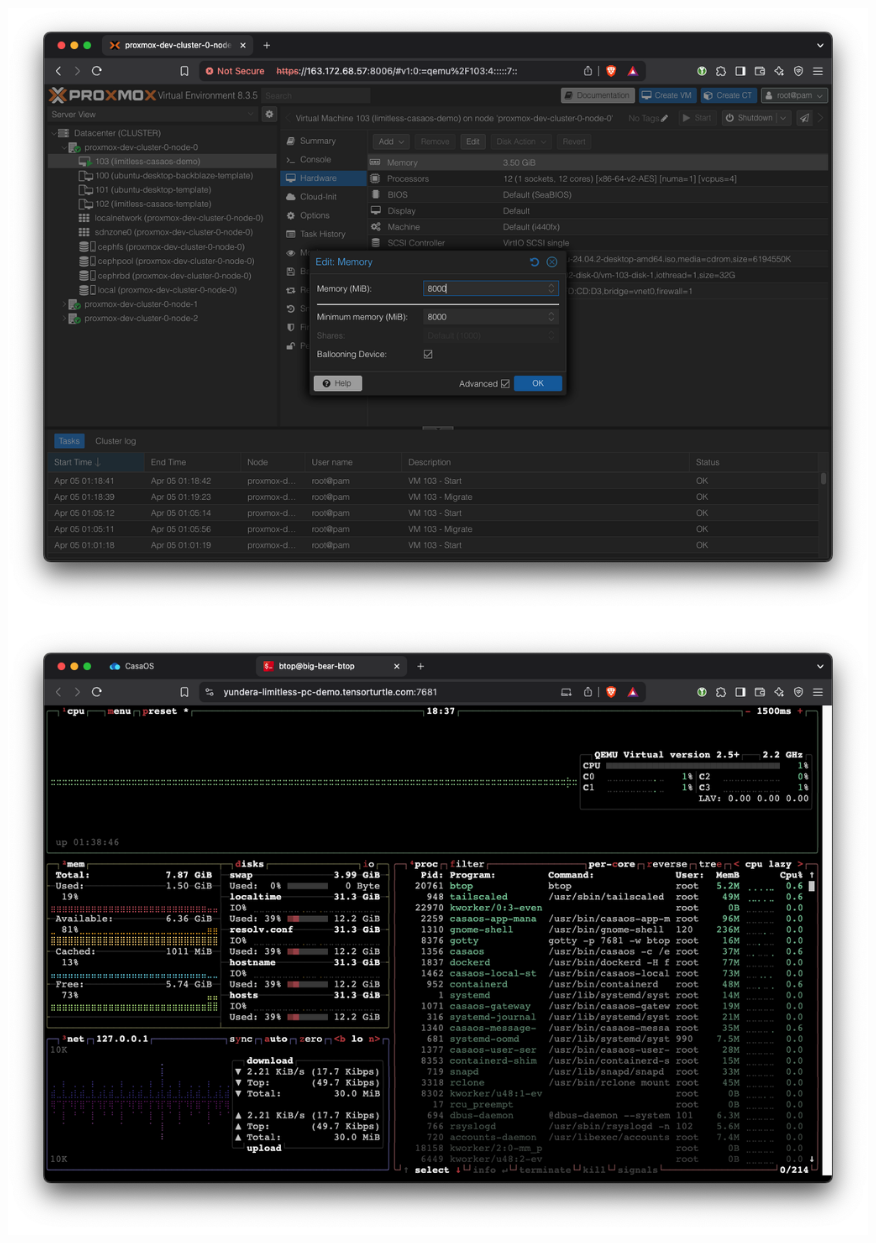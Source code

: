 ![Screenshot 2025-04-05 at 01.37.03.png](report-assets/Screenshot_2025-04-05_at_01.37.03.png)

![Screenshot 2025-04-05 at 01.37.54.png](report-assets/Screenshot_2025-04-05_at_01.37.54.png)
